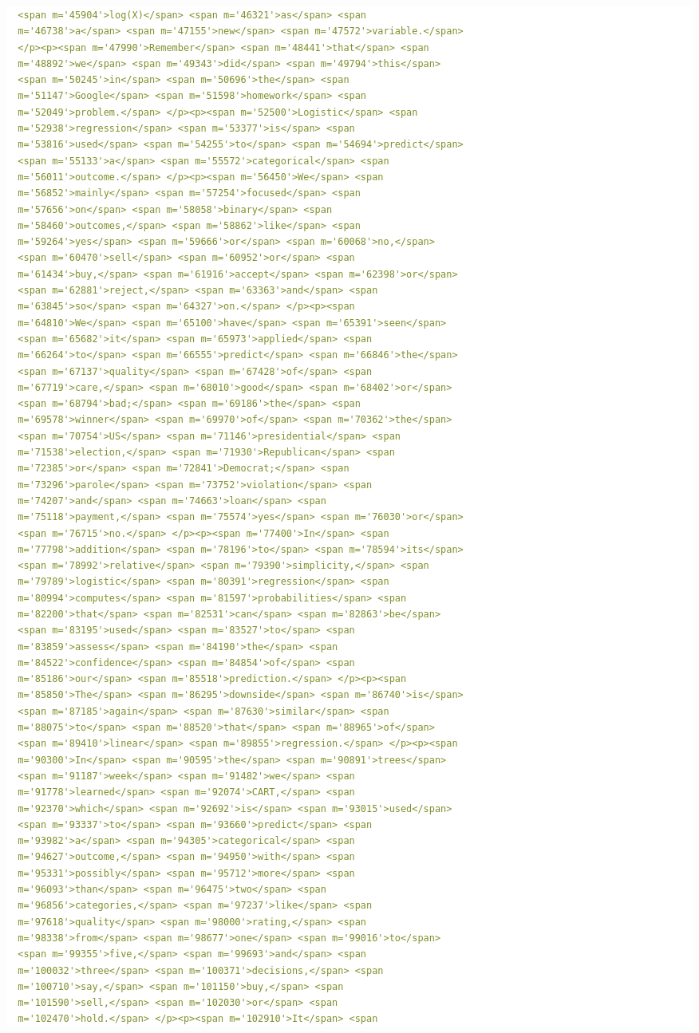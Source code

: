 ```yaml
  <span m='45904'>log(X)</span> <span m='46321'>as</span> <span
  m='46738'>a</span> <span m='47155'>new</span> <span m='47572'>variable.</span>
  </p><p><span m='47990'>Remember</span> <span m='48441'>that</span> <span
  m='48892'>we</span> <span m='49343'>did</span> <span m='49794'>this</span>
  <span m='50245'>in</span> <span m='50696'>the</span> <span
  m='51147'>Google</span> <span m='51598'>homework</span> <span
  m='52049'>problem.</span> </p><p><span m='52500'>Logistic</span> <span
  m='52938'>regression</span> <span m='53377'>is</span> <span
  m='53816'>used</span> <span m='54255'>to</span> <span m='54694'>predict</span>
  <span m='55133'>a</span> <span m='55572'>categorical</span> <span
  m='56011'>outcome.</span> </p><p><span m='56450'>We</span> <span
  m='56852'>mainly</span> <span m='57254'>focused</span> <span
  m='57656'>on</span> <span m='58058'>binary</span> <span
  m='58460'>outcomes,</span> <span m='58862'>like</span> <span
  m='59264'>yes</span> <span m='59666'>or</span> <span m='60068'>no,</span>
  <span m='60470'>sell</span> <span m='60952'>or</span> <span
  m='61434'>buy,</span> <span m='61916'>accept</span> <span m='62398'>or</span>
  <span m='62881'>reject,</span> <span m='63363'>and</span> <span
  m='63845'>so</span> <span m='64327'>on.</span> </p><p><span
  m='64810'>We</span> <span m='65100'>have</span> <span m='65391'>seen</span>
  <span m='65682'>it</span> <span m='65973'>applied</span> <span
  m='66264'>to</span> <span m='66555'>predict</span> <span m='66846'>the</span>
  <span m='67137'>quality</span> <span m='67428'>of</span> <span
  m='67719'>care,</span> <span m='68010'>good</span> <span m='68402'>or</span>
  <span m='68794'>bad;</span> <span m='69186'>the</span> <span
  m='69578'>winner</span> <span m='69970'>of</span> <span m='70362'>the</span>
  <span m='70754'>US</span> <span m='71146'>presidential</span> <span
  m='71538'>election,</span> <span m='71930'>Republican</span> <span
  m='72385'>or</span> <span m='72841'>Democrat;</span> <span
  m='73296'>parole</span> <span m='73752'>violation</span> <span
  m='74207'>and</span> <span m='74663'>loan</span> <span
  m='75118'>payment,</span> <span m='75574'>yes</span> <span m='76030'>or</span>
  <span m='76715'>no.</span> </p><p><span m='77400'>In</span> <span
  m='77798'>addition</span> <span m='78196'>to</span> <span m='78594'>its</span>
  <span m='78992'>relative</span> <span m='79390'>simplicity,</span> <span
  m='79789'>logistic</span> <span m='80391'>regression</span> <span
  m='80994'>computes</span> <span m='81597'>probabilities</span> <span
  m='82200'>that</span> <span m='82531'>can</span> <span m='82863'>be</span>
  <span m='83195'>used</span> <span m='83527'>to</span> <span
  m='83859'>assess</span> <span m='84190'>the</span> <span
  m='84522'>confidence</span> <span m='84854'>of</span> <span
  m='85186'>our</span> <span m='85518'>prediction.</span> </p><p><span
  m='85850'>The</span> <span m='86295'>downside</span> <span m='86740'>is</span>
  <span m='87185'>again</span> <span m='87630'>similar</span> <span
  m='88075'>to</span> <span m='88520'>that</span> <span m='88965'>of</span>
  <span m='89410'>linear</span> <span m='89855'>regression.</span> </p><p><span
  m='90300'>In</span> <span m='90595'>the</span> <span m='90891'>trees</span>
  <span m='91187'>week</span> <span m='91482'>we</span> <span
  m='91778'>learned</span> <span m='92074'>CART,</span> <span
  m='92370'>which</span> <span m='92692'>is</span> <span m='93015'>used</span>
  <span m='93337'>to</span> <span m='93660'>predict</span> <span
  m='93982'>a</span> <span m='94305'>categorical</span> <span
  m='94627'>outcome,</span> <span m='94950'>with</span> <span
  m='95331'>possibly</span> <span m='95712'>more</span> <span
  m='96093'>than</span> <span m='96475'>two</span> <span
  m='96856'>categories,</span> <span m='97237'>like</span> <span
  m='97618'>quality</span> <span m='98000'>rating,</span> <span
  m='98338'>from</span> <span m='98677'>one</span> <span m='99016'>to</span>
  <span m='99355'>five,</span> <span m='99693'>and</span> <span
  m='100032'>three</span> <span m='100371'>decisions,</span> <span
  m='100710'>say,</span> <span m='101150'>buy,</span> <span
  m='101590'>sell,</span> <span m='102030'>or</span> <span
  m='102470'>hold.</span> </p><p><span m='102910'>It</span> <span
```